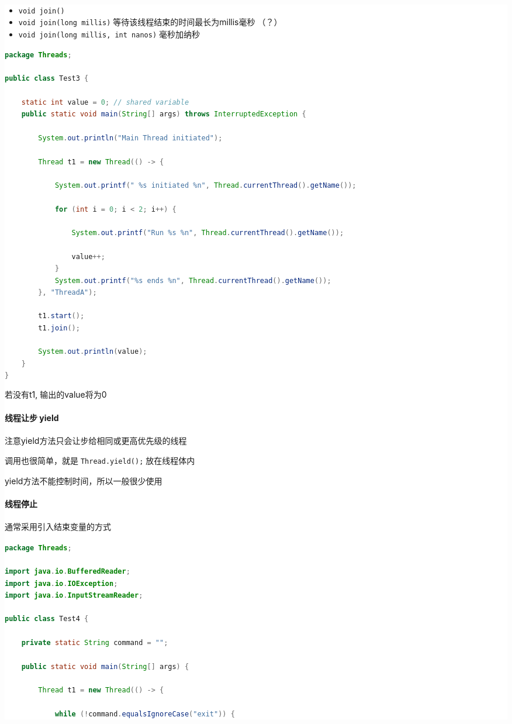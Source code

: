 - `void join()`
- `void join(long millis)` 等待该线程结束的时间最长为millis毫秒 （？）
- `void join(long millis, int nanos)` 毫秒加纳秒

```java
package Threads;

public class Test3 {
    
    static int value = 0; // shared variable
    public static void main(String[] args) throws InterruptedException {
        
        System.out.println("Main Thread initiated");

        Thread t1 = new Thread(() -> {

            System.out.printf(" %s initiated %n", Thread.currentThread().getName());

            for (int i = 0; i < 2; i++) {

                System.out.printf("Run %s %n", Thread.currentThread().getName());

                value++;
            }
            System.out.printf("%s ends %n", Thread.currentThread().getName());
        }, "ThreadA");

        t1.start();
        t1.join();
        
        System.out.println(value);
    }
}

```

若没有t1, 输出的value将为0

#### **线程让步** yield

注意yield方法只会让步给相同或更高优先级的线程

调用也很简单，就是
`Thread.yield();` 放在线程体内

yield方法不能控制时间，所以一般很少使用


#### **线程停止**

通常采用引入结束变量的方式

```java
package Threads;

import java.io.BufferedReader;
import java.io.IOException;
import java.io.InputStreamReader;

public class Test4 {
    
    private static String command = "";

    public static void main(String[] args) {

        Thread t1 = new Thread(() -> {

            while (!command.equalsIgnoreCase("exit")) {
```